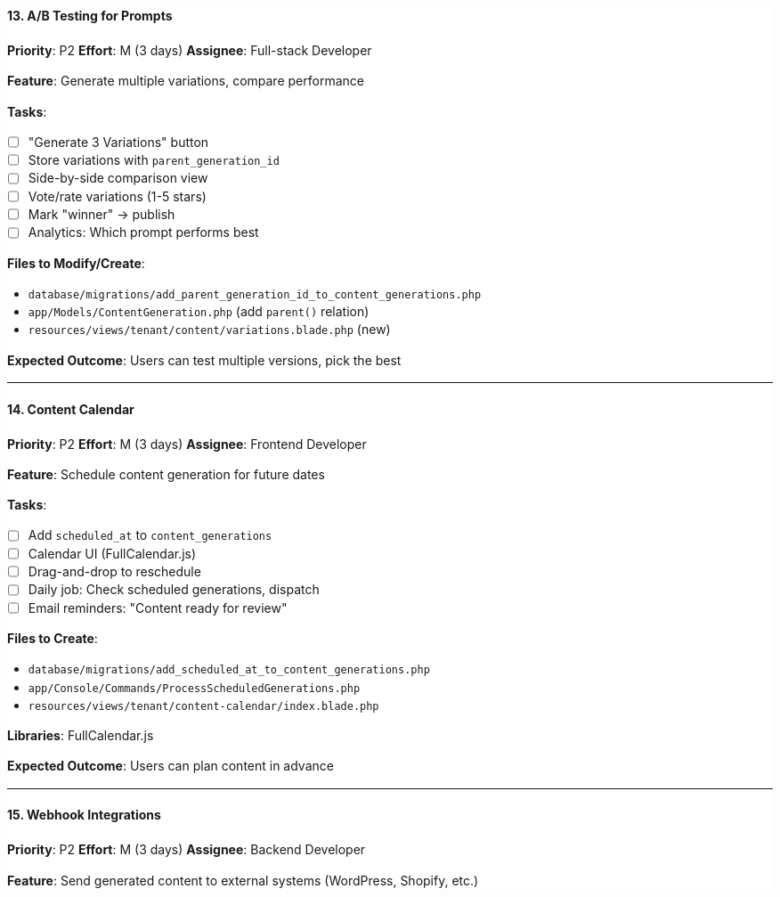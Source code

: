 #### 13. A/B Testing for Prompts
**Priority**: P2
**Effort**: M (3 days)
**Assignee**: Full-stack Developer

**Feature**: Generate multiple variations, compare performance

**Tasks**:
- [ ] "Generate 3 Variations" button
- [ ] Store variations with `parent_generation_id`
- [ ] Side-by-side comparison view
- [ ] Vote/rate variations (1-5 stars)
- [ ] Mark "winner" → publish
- [ ] Analytics: Which prompt performs best

**Files to Modify/Create**:
- `database/migrations/add_parent_generation_id_to_content_generations.php`
- `app/Models/ContentGeneration.php` (add `parent()` relation)
- `resources/views/tenant/content/variations.blade.php` (new)

**Expected Outcome**: Users can test multiple versions, pick the best

---

#### 14. Content Calendar
**Priority**: P2
**Effort**: M (3 days)
**Assignee**: Frontend Developer

**Feature**: Schedule content generation for future dates

**Tasks**:
- [ ] Add `scheduled_at` to `content_generations`
- [ ] Calendar UI (FullCalendar.js)
- [ ] Drag-and-drop to reschedule
- [ ] Daily job: Check scheduled generations, dispatch
- [ ] Email reminders: "Content ready for review"

**Files to Create**:
- `database/migrations/add_scheduled_at_to_content_generations.php`
- `app/Console/Commands/ProcessScheduledGenerations.php`
- `resources/views/tenant/content-calendar/index.blade.php`

**Libraries**: FullCalendar.js

**Expected Outcome**: Users can plan content in advance

---

#### 15. Webhook Integrations
**Priority**: P2
**Effort**: M (3 days)
**Assignee**: Backend Developer

**Feature**: Send generated content to external systems (WordPress, Shopify, etc.)
